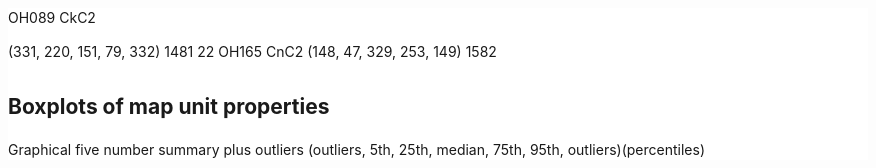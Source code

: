 OH089 CkC2
</td> <td align="center"> 
(331, 220, 151, 79, 332)
</td> <td align="center"> 
1481
</td> </tr>
  <tr> <td align="center"> 
22
</td> <td align="center"> 
OH165 CnC2
</td> <td align="center"> 
(148, 47, 329, 253, 149)
</td> <td align="center"> 
1582
</td> </tr>
   </table>

Boxplots of map unit properties
-------------------------------

Graphical five number summary plus outliers (outliers, 5th, 25th, median, 75th, 95th, outliers)(percentiles)
